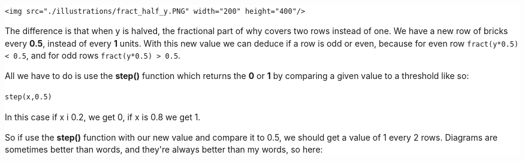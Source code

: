     <img src="./illustrations/fract_half_y.PNG" width="200" height="400"/>
</div>

The difference is that when y is halved, the fractional part of why covers two rows instead of one. We have a new row of bricks every **0.5**, instead of every **1** units. With this new value we can deduce if a row is odd or even, because for even row `fract(y*0.5) < 0.5`, and for odd rows `fract(y*0.5) > 0.5`.

All we have to do is use the **step()** function which returns the **0** or **1** by comparing a given value to a threshold like so:

    step(x,0.5)

In this case if x i 0.2, we get 0, if x is 0.8 we get 1.


So if use the **step()** function with our new value and compare it to 0.5, we should get a value of 1 every 2 rows.
 Diagrams are sometimes better than words, and they're always better than my words, so here:


<div style="vertical-align:middle; text-align:center">